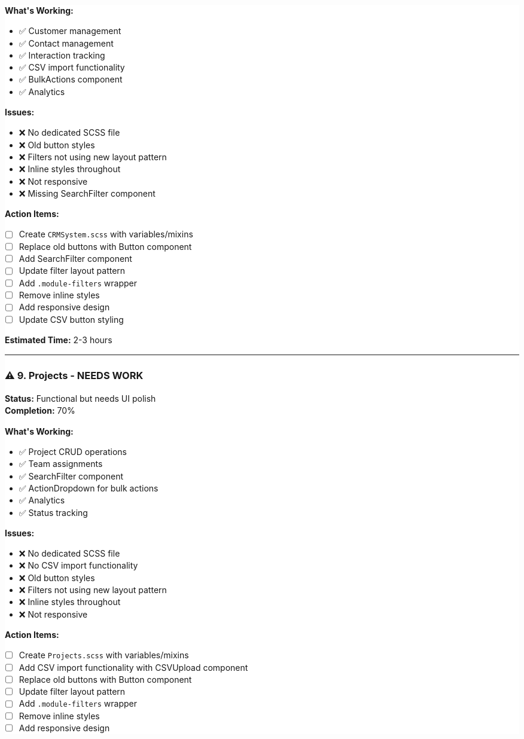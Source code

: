**What's Working:**
- ✅ Customer management
- ✅ Contact management
- ✅ Interaction tracking
- ✅ CSV import functionality
- ✅ BulkActions component
- ✅ Analytics

**Issues:**
- ❌ No dedicated SCSS file
- ❌ Old button styles
- ❌ Filters not using new layout pattern
- ❌ Inline styles throughout
- ❌ Not responsive
- ❌ Missing SearchFilter component

**Action Items:**
- [ ] Create `CRMSystem.scss` with variables/mixins
- [ ] Replace old buttons with Button component
- [ ] Add SearchFilter component
- [ ] Update filter layout pattern
- [ ] Add `.module-filters` wrapper
- [ ] Remove inline styles
- [ ] Add responsive design
- [ ] Update CSV button styling

**Estimated Time:** 2-3 hours

---

### ⚠️ **9. Projects** - NEEDS WORK
**Status:** Functional but needs UI polish  
**Completion:** 70%

**What's Working:**
- ✅ Project CRUD operations
- ✅ Team assignments
- ✅ SearchFilter component
- ✅ ActionDropdown for bulk actions
- ✅ Analytics
- ✅ Status tracking

**Issues:**
- ❌ No dedicated SCSS file
- ❌ No CSV import functionality
- ❌ Old button styles
- ❌ Filters not using new layout pattern
- ❌ Inline styles throughout
- ❌ Not responsive

**Action Items:**
- [ ] Create `Projects.scss` with variables/mixins
- [ ] Add CSV import functionality with CSVUpload component
- [ ] Replace old buttons with Button component
- [ ] Update filter layout pattern
- [ ] Add `.module-filters` wrapper
- [ ] Remove inline styles
- [ ] Add responsive design
